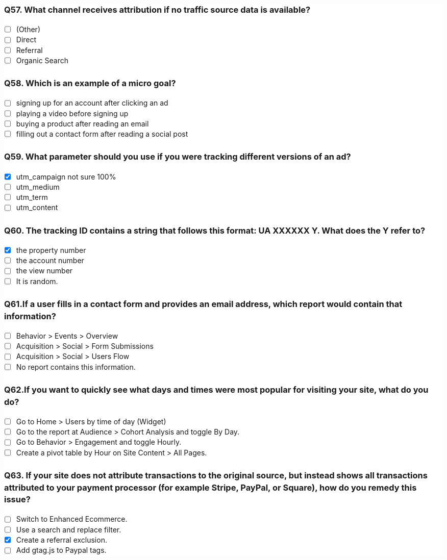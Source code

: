 ### Q57. What channel receives attribution if no traffic source data is available?
- [ ] (Other)
- [ ] Direct
- [ ] Referral
- [ ] Organic Search

### Q58. Which is an example of a micro goal?
- [ ] signing up for an account after clicking an ad
- [ ] playing a video before signing up
- [ ] buying a product after reading an email
- [ ] filling out a contact form after reading a social post

### Q59. What parameter should you use if you were tracking different versions of an ad?
- [x] utm_campaign not sure 100%
- [ ] utm_medium
- [ ] utm_term
- [ ] utm_content

### Q60. The tracking ID contains a string that follows this format: UA XXXXXX Y. What does the Y refer to?
- [x] the property number
- [ ] the account number
- [ ] the view number
- [ ] It is random.

### Q61.If a user fills in a contact form and provides an email address, which report would contain that information?
- [ ] Behavior > Events > Overview
- [ ] Acquisition > Social > Form Submissions
- [ ] Acquisition > Social > Users Flow
- [ ] No report contains this information.

### Q62.If you want to quickly see what days and times were most popular for visiting your site, what do you do?
- [ ] Go to Home > Users by time of day (Widget)
- [ ] Go to the report at Audience > Cohort Analysis and toggle By Day.
- [ ] Go to Behavior > Engagement and toggle Hourly.
- [ ] Create a pivot table by Hour on Site Content > All Pages.

### Q63. If your site does not attribute transactions to the original source, but instead shows all transactions attributed to your payment processor (for example Stripe, PayPal, or Square), how do you remedy this issue?
- [ ] Switch to Enhanced Ecommerce.
- [ ] Use a search and replace filter.
- [x] Create a referral exclusion.
- [ ] Add gtag.js to Paypal tags.
